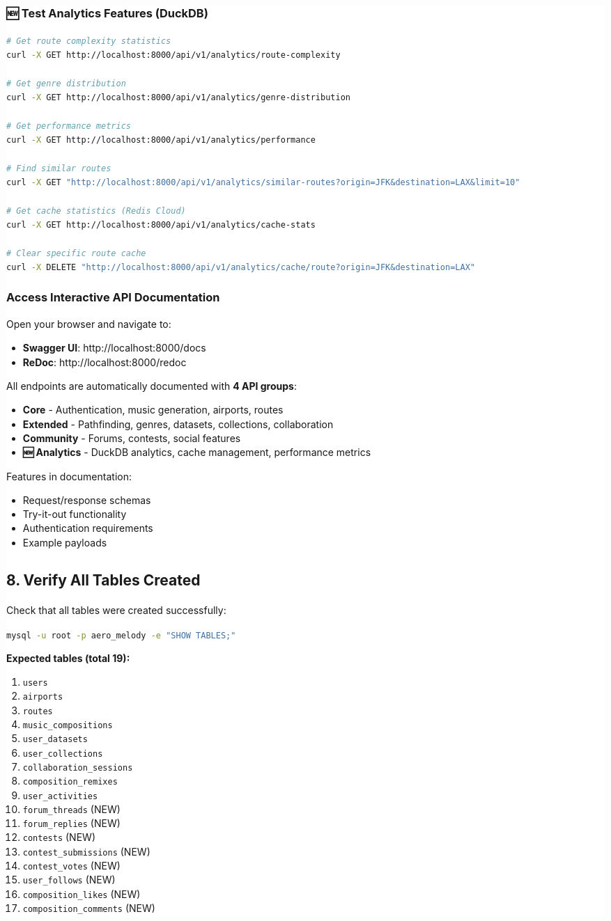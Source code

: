 ### 🆕 Test Analytics Features (DuckDB)
```bash
# Get route complexity statistics
curl -X GET http://localhost:8000/api/v1/analytics/route-complexity

# Get genre distribution
curl -X GET http://localhost:8000/api/v1/analytics/genre-distribution

# Get performance metrics
curl -X GET http://localhost:8000/api/v1/analytics/performance

# Find similar routes
curl -X GET "http://localhost:8000/api/v1/analytics/similar-routes?origin=JFK&destination=LAX&limit=10"

# Get cache statistics (Redis Cloud)
curl -X GET http://localhost:8000/api/v1/analytics/cache-stats

# Clear specific route cache
curl -X DELETE "http://localhost:8000/api/v1/analytics/cache/route?origin=JFK&destination=LAX"
```

### Access Interactive API Documentation
Open your browser and navigate to:
- **Swagger UI**: http://localhost:8000/docs
- **ReDoc**: http://localhost:8000/redoc

All endpoints are automatically documented with **4 API groups**:
- **Core** - Authentication, music generation, airports, routes
- **Extended** - Pathfinding, genres, datasets, collections, collaboration
- **Community** - Forums, contests, social features
- **🆕 Analytics** - DuckDB analytics, cache management, performance metrics

Features in documentation:
- Request/response schemas
- Try-it-out functionality
- Authentication requirements
- Example payloads

## 8. Verify All Tables Created

Check that all tables were created successfully:

```bash
mysql -u root -p aero_melody -e "SHOW TABLES;"
```

**Expected tables (total 19):**
1. `users`
2. `airports`
3. `routes`
4. `music_compositions`
5. `user_datasets`
6. `user_collections`
7. `collaboration_sessions`
8. `composition_remixes`
9. `user_activities`
10. `forum_threads` (NEW)
11. `forum_replies` (NEW)
12. `contests` (NEW)
13. `contest_submissions` (NEW)
14. `contest_votes` (NEW)
15. `user_follows` (NEW)
16. `composition_likes` (NEW)
17. `composition_comments` (NEW)